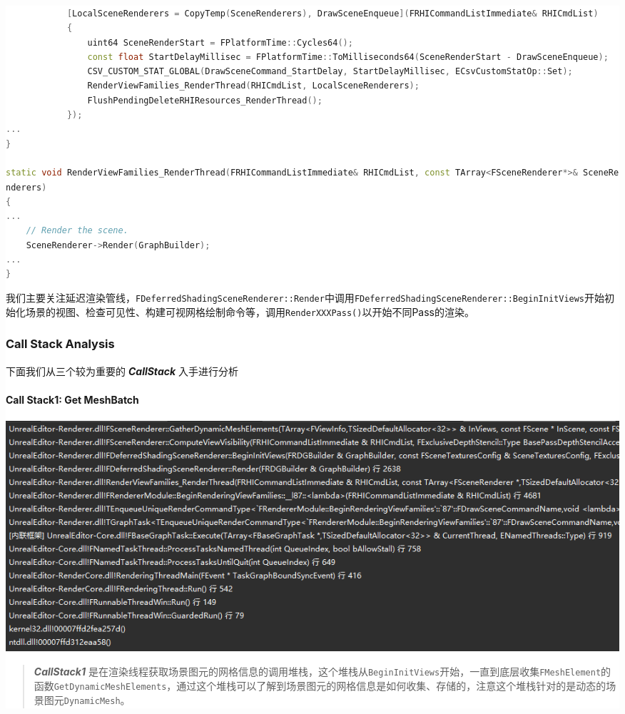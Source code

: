 ```cpp
			[LocalSceneRenderers = CopyTemp(SceneRenderers), DrawSceneEnqueue](FRHICommandListImmediate& RHICmdList)
			{
				uint64 SceneRenderStart = FPlatformTime::Cycles64();
				const float StartDelayMillisec = FPlatformTime::ToMilliseconds64(SceneRenderStart - DrawSceneEnqueue);
				CSV_CUSTOM_STAT_GLOBAL(DrawSceneCommand_StartDelay, StartDelayMillisec, ECsvCustomStatOp::Set);
				RenderViewFamilies_RenderThread(RHICmdList, LocalSceneRenderers);
				FlushPendingDeleteRHIResources_RenderThread();
			});
...
}

static void RenderViewFamilies_RenderThread(FRHICommandListImmediate& RHICmdList, const TArray<FSceneRenderer*>& SceneRenderers)
{
...
	// Render the scene.
	SceneRenderer->Render(GraphBuilder);
...
}

```
我们主要关注延迟渲染管线，`FDeferredShadingSceneRenderer::Render`中调用`FDeferredShadingSceneRenderer::BeginInitViews`开始初始化场景的视图、检查可见性、构建可视网格绘制命令等，调用`RenderXXXPass()`以开始不同Pass的渲染。

### Call Stack Analysis
下面我们从三个较为重要的 ***CallStack*** 入手进行分析


#### Call Stack1: Get MeshBatch
![Call Stack1: Get MeshBatch](image-5.png)
> ***CallStack1*** 是在渲染线程获取场景图元的网格信息的调用堆栈，这个堆栈从`BeginInitViews`开始，一直到底层收集`FMeshElement`的函数`GetDynamicMeshElements`，通过这个堆栈可以了解到场景图元的网格信息是如何收集、存储的，注意这个堆栈针对的是动态的场景图元`DynamicMesh`。
